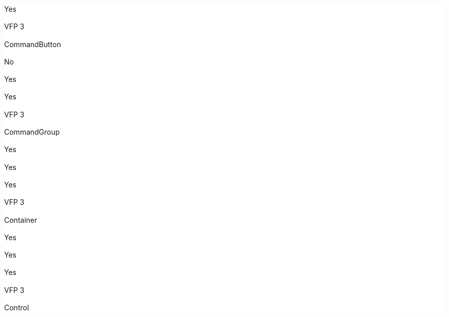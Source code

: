   </td>
  <td width="13%" valign="top">
  <p>Yes</p>
  </td>
  <td width="22%" valign="top">
  <p>VFP 3</p>
  </td>
 </tr>
<tr>
  <td width="26%" valign="top">
  <p>CommandButton</p>
  </td>
  <td width="18%" valign="top">
  <p>No</p>
  </td>
  <td width="21%" valign="top">
  <p>Yes</p>
  </td>
  <td width="13%" valign="top">
  <p>Yes</p>
  </td>
  <td width="22%" valign="top">
  <p>VFP 3</p>
  </td>
 </tr>
<tr>
  <td width="26%" valign="top">
  <p>CommandGroup</p>
  </td>
  <td width="18%" valign="top">
  <p>Yes</p>
  </td>
  <td width="21%" valign="top">
  <p>Yes</p>
  </td>
  <td width="13%" valign="top">
  <p>Yes</p>
  </td>
  <td width="22%" valign="top">
  <p>VFP 3</p>
  </td>
 </tr>
<tr>
  <td width="26%" valign="top">
  <p>Container</p>
  </td>
  <td width="18%" valign="top">
  <p>Yes</p>
  </td>
  <td width="21%" valign="top">
  <p>Yes</p>
  </td>
  <td width="13%" valign="top">
  <p>Yes</p>
  </td>
  <td width="22%" valign="top">
  <p>VFP 3</p>
  </td>
 </tr>
<tr>
  <td width="26%" valign="top">
  <p>Control</p>
  </td>
  <td width="18%" valign="top">